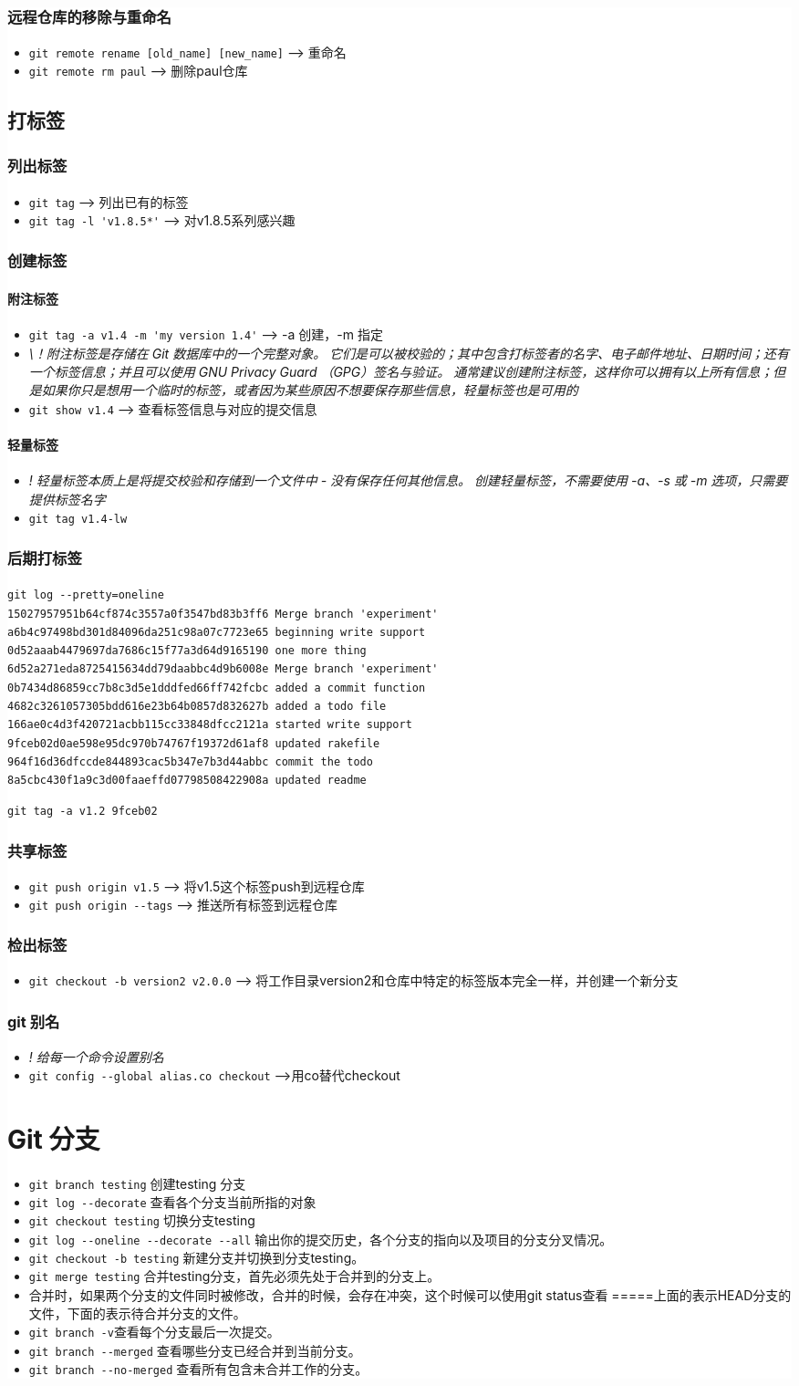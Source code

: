 ### 远程仓库的移除与重命名
* `git remote rename [old_name] [new_name]` --> 重命名
* `git remote rm paul` --> 删除paul仓库

## 打标签
### 列出标签
* `git tag` --> 列出已有的标签
* `git tag -l 'v1.8.5*'` --> 对v1.8.5系列感兴趣

### 创建标签
#### 附注标签
* `git tag -a v1.4 -m 'my version 1.4'` --> -a 创建，-m 指定
* *\！附注标签是存储在 Git 数据库中的一个完整对象。 它们是可以被校验的；其中包含打标签者的名字、电子邮件地址、日期时间；还有一个标签信息；并且可以使用 GNU Privacy Guard （GPG）签名与验证。 通常建议创建附注标签，这样你可以拥有以上所有信息；但是如果你只是想用一个临时的标签，或者因为某些原因不想要保存那些信息，轻量标签也是可用的*
* `git show v1.4` --> 查看标签信息与对应的提交信息

#### 轻量标签
* *\! 轻量标签本质上是将提交校验和存储到一个文件中 - 没有保存任何其他信息。 创建轻量标签，不需要使用 -a、-s 或 -m 选项，只需要提供标签名字* 
* `git tag v1.4-lw`

### 后期打标签
```
git log --pretty=oneline
15027957951b64cf874c3557a0f3547bd83b3ff6 Merge branch 'experiment'
a6b4c97498bd301d84096da251c98a07c7723e65 beginning write support
0d52aaab4479697da7686c15f77a3d64d9165190 one more thing
6d52a271eda8725415634dd79daabbc4d9b6008e Merge branch 'experiment'
0b7434d86859cc7b8c3d5e1dddfed66ff742fcbc added a commit function
4682c3261057305bdd616e23b64b0857d832627b added a todo file
166ae0c4d3f420721acbb115cc33848dfcc2121a started write support
9fceb02d0ae598e95dc970b74767f19372d61af8 updated rakefile
964f16d36dfccde844893cac5b347e7b3d44abbc commit the todo
8a5cbc430f1a9c3d00faaeffd07798508422908a updated readme
```
`git tag -a v1.2 9fceb02`

### 共享标签
* `git push origin v1.5` --> 将v1.5这个标签push到远程仓库
* `git push origin --tags` --> 推送所有标签到远程仓库

### 检出标签
* `git checkout -b version2 v2.0.0` --> 将工作目录version2和仓库中特定的标签版本完全一样，并创建一个新分支

### git 别名
* *\! 给每一个命令设置别名*
* `git config --global alias.co checkout` -->用co替代checkout

# Git 分支
* `git branch testing` 创建testing 分支
* `git log --decorate` 查看各个分支当前所指的对象
* `git checkout testing` 切换分支testing
* `git log --oneline --decorate --all` 输出你的提交历史，各个分支的指向以及项目的分支分叉情况。
* `git checkout -b testing` 新建分支并切换到分支testing。
* `git merge testing` 合并testing分支，首先必须先处于合并到的分支上。
* 合并时，如果两个分支的文件同时被修改，合并的时候，会存在冲突，这个时候可以使用git status查看
=====上面的表示HEAD分支的文件，下面的表示待合并分支的文件。
* `git branch -v`查看每个分支最后一次提交。
* `git branch --merged` 查看哪些分支已经合并到当前分支。
* `git branch --no-merged` 查看所有包含未合并工作的分支。